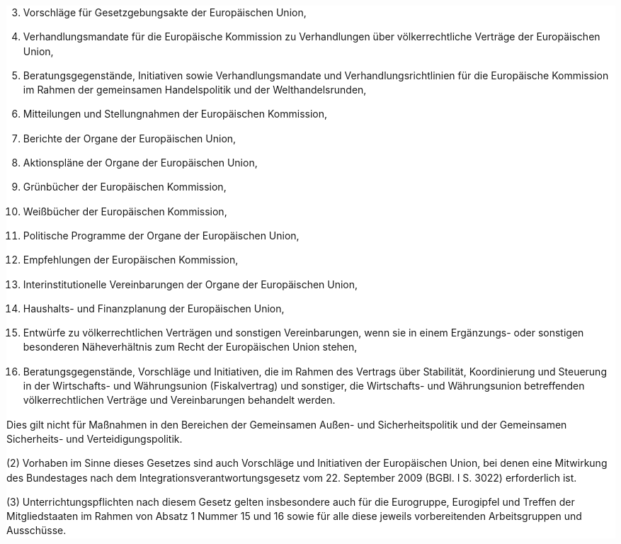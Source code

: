 
3.  Vorschläge für Gesetzgebungsakte der Europäischen Union,


4.  Verhandlungsmandate für die Europäische Kommission zu Verhandlungen
    über völkerrechtliche Verträge der Europäischen Union,


5.  Beratungsgegenstände, Initiativen sowie Verhandlungsmandate und
    Verhandlungsrichtlinien für die Europäische Kommission im Rahmen der
    gemeinsamen Handelspolitik und der Welthandelsrunden,


6.  Mitteilungen und Stellungnahmen der Europäischen Kommission,


7.  Berichte der Organe der Europäischen Union,


8.  Aktionspläne der Organe der Europäischen Union,


9.  Grünbücher der Europäischen Kommission,


10. Weißbücher der Europäischen Kommission,


11. Politische Programme der Organe der Europäischen Union,


12. Empfehlungen der Europäischen Kommission,


13. Interinstitutionelle Vereinbarungen der Organe der Europäischen Union,


14. Haushalts- und Finanzplanung der Europäischen Union,


15. Entwürfe zu völkerrechtlichen Verträgen und sonstigen Vereinbarungen,
    wenn sie in einem Ergänzungs- oder sonstigen besonderen Näheverhältnis
    zum Recht der Europäischen Union stehen,


16. Beratungsgegenstände, Vorschläge und Initiativen, die im Rahmen des
    Vertrags über Stabilität, Koordinierung und Steuerung in der
    Wirtschafts- und Währungsunion (Fiskalvertrag) und sonstiger, die
    Wirtschafts- und Währungsunion betreffenden völkerrechtlichen Verträge
    und Vereinbarungen behandelt werden.



Dies gilt nicht für Maßnahmen in den Bereichen der Gemeinsamen Außen-
und Sicherheitspolitik und der Gemeinsamen Sicherheits- und
Verteidigungspolitik.

(2) Vorhaben im Sinne dieses Gesetzes sind auch Vorschläge und
Initiativen der Europäischen Union, bei denen eine Mitwirkung des
Bundestages nach dem Integrationsverantwortungsgesetz vom 22.
September 2009 (BGBl. I S. 3022) erforderlich ist.

(3) Unterrichtungspflichten nach diesem Gesetz gelten insbesondere
auch für die Eurogruppe, Eurogipfel und Treffen der Mitgliedstaaten im
Rahmen von Absatz 1 Nummer 15 und 16 sowie für alle diese jeweils
vorbereitenden Arbeitsgruppen und Ausschüsse.
